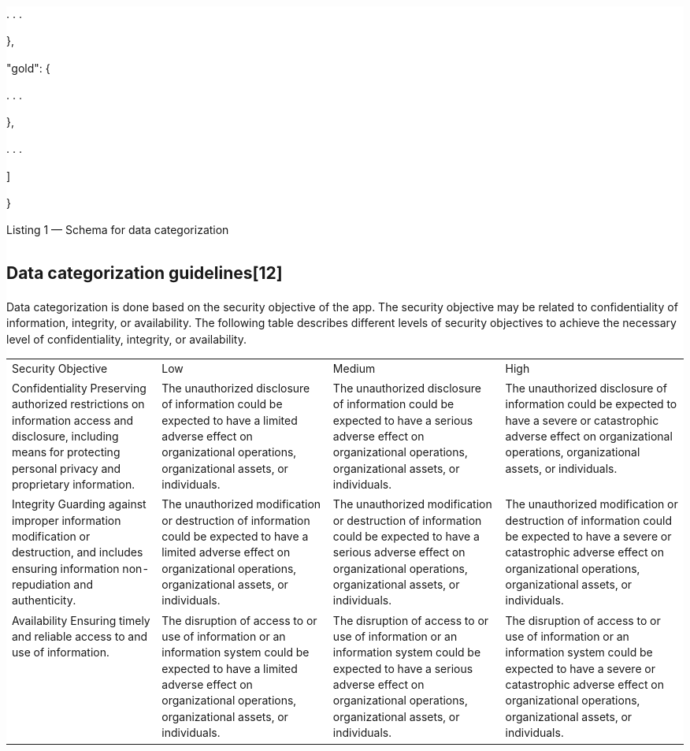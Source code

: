 . . .

},

"gold": {

. . .

},

. . .

]

}

Listing 1 — Schema for data categorization

## Data categorization guidelines[12]

Data categorization is done based on the security objective of the app. The security objective may be related to confidentiality of information, integrity, or availability. The following table describes different levels of security objectives to achieve the necessary level of confidentiality, integrity, or availability.

<table>
  <tr>
    <td>Security Objective</td>
    <td>Low</td>
    <td>Medium</td>
    <td>High</td>
  </tr>
  <tr>
    <td>Confidentiality
Preserving authorized restrictions on information access and disclosure, including means for protecting personal privacy and proprietary information.</td>
    <td>The unauthorized disclosure of information could be expected to have a limited adverse effect on organizational operations, organizational assets, or individuals.</td>
    <td>The unauthorized disclosure of information could be expected to have a serious adverse effect on organizational operations, organizational assets, or individuals.</td>
    <td>The unauthorized disclosure of information could be expected to have a severe or catastrophic adverse effect on organizational operations, organizational assets, or individuals.</td>
  </tr>
  <tr>
    <td>Integrity
Guarding against improper information modification or destruction, and includes ensuring information non-repudiation and authenticity.</td>
    <td>The unauthorized modification or destruction of information could be expected to have a limited adverse effect on organizational operations, organizational assets, or individuals.</td>
    <td>The unauthorized modification or destruction of information could be expected to have a serious adverse effect on organizational operations, organizational assets, or individuals.</td>
    <td>The unauthorized modification or destruction of information could be expected to have a severe or catastrophic adverse effect on organizational operations, organizational assets, or individuals.</td>
  </tr>
  <tr>
    <td>Availability
Ensuring timely and reliable access to and use of information.</td>
    <td>The disruption of access to or use of information or an information system could be expected to have a limited adverse effect on organizational operations, organizational assets, or individuals.</td>
    <td>The disruption of access to or use of information or an information system could be expected to have a serious adverse effect on organizational operations, organizational assets, or individuals.</td>
    <td>The disruption of access to or use of information or an information system could be expected to have a severe or catastrophic adverse effect on organizational operations, organizational assets, or individuals.</td>